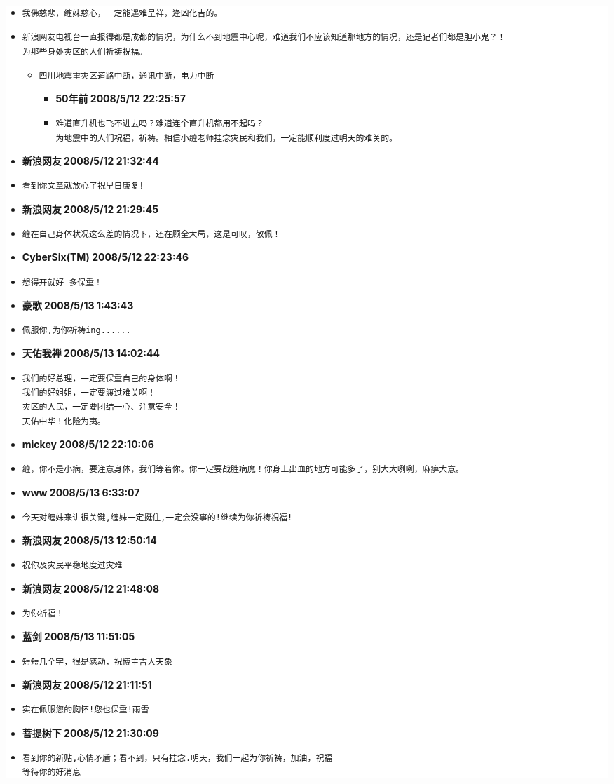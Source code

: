 - ```
  我佛慈悲，缠妹慈心，一定能遇难呈祥，逢凶化吉的。
  ```
- ```
  新浪网友电视台一直报得都是成都的情况，为什么不到地震中心呢，难道我们不应该知道那地方的情况，还是记者们都是胆小鬼？！
  为那些身处灾区的人们祈祷祝福。
  ```
   - ```
     四川地震重灾区道路中断，通讯中断，电力中断
     ```
      - **50年前 2008/5/12 22:25:57**
      - ```
        难道直升机也飞不进去吗？难道连个直升机都用不起吗？
        为地震中的人们祝福，祈祷。相信小缠老师挂念灾民和我们，一定能顺利度过明天的难关的。
        ```
- **新浪网友 2008/5/12 21:32:44**
- ```
  看到你文章就放心了祝早日康复!
  ```
- **新浪网友 2008/5/12 21:29:45**
- ```
  缠在自己身体状况这么差的情况下，还在顾全大局，这是可叹，敬佩！
  ```
- **CyberSix(TM) 2008/5/12 22:23:46**
- ```
  想得开就好 多保重！
  ```
- **豪歌 2008/5/13 1:43:43**
- ```
  佩服你,为你祈祷ing......
  ```
- **天佑我禅 2008/5/13 14:02:44**
- ```
  我们的好总理，一定要保重自己的身体啊！
  我们的好姐姐，一定要渡过难关啊！
  灾区的人民，一定要团结一心、注意安全！
  天佑中华！化险为夷。
  ```
- **mickey 2008/5/12 22:10:06**
- ```
  缠，你不是小病，要注意身体，我们等着你。你一定要战胜病魔！你身上出血的地方可能多了，别大大咧咧，麻痹大意。
  ```
- **www 2008/5/13 6:33:07**
- ```
  今天对缠妹来讲很关键,缠妹一定挺住,一定会没事的!继续为你祈祷祝福!
  ```
- **新浪网友 2008/5/13 12:50:14**
- ```
  祝你及灾民平稳地度过灾难
  ```
- **新浪网友 2008/5/12 21:48:08**
- ```
  为你祈福！
  ```
- **蓝剑 2008/5/13 11:51:05**
- ```
  短短几个字，很是感动，祝博主吉人天象
  ```
- **新浪网友 2008/5/12 21:11:51**
- ```
  实在佩服您的胸怀!您也保重!雨雪
  ```
- **菩提树下 2008/5/12 21:30:09**
- ```
  看到你的新贴,心情矛盾；看不到，只有挂念.明天，我们一起为你祈祷，加油，祝福
  等待你的好消息
  ```